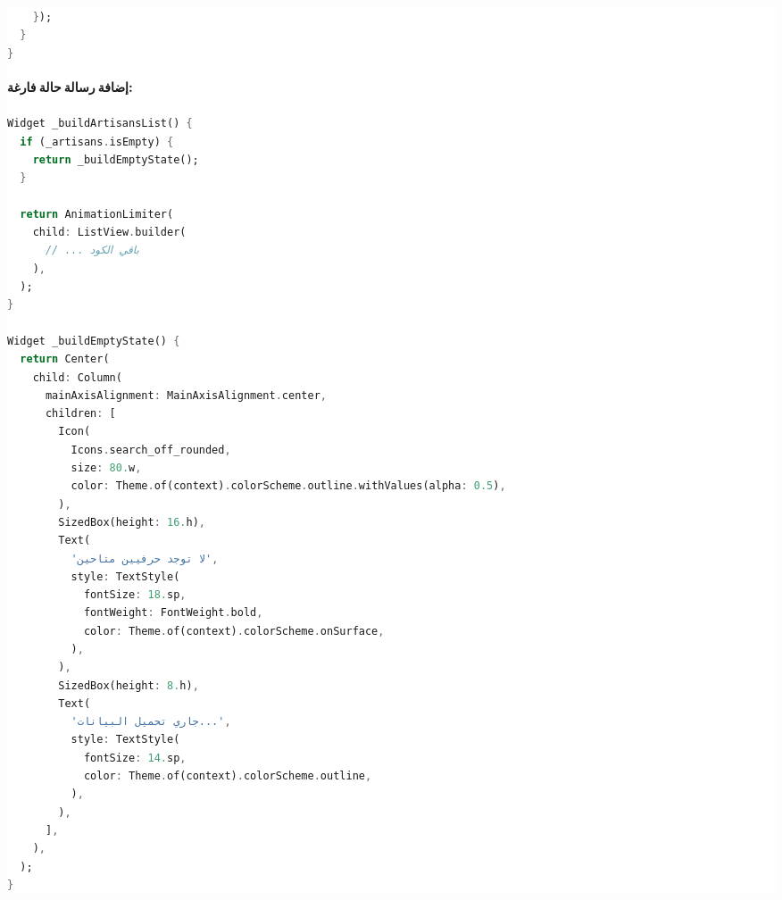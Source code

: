 ```dart
    });
  }
}
```

#### إضافة رسالة حالة فارغة:
```dart
Widget _buildArtisansList() {
  if (_artisans.isEmpty) {
    return _buildEmptyState();
  }
  
  return AnimationLimiter(
    child: ListView.builder(
      // ... باقي الكود
    ),
  );
}

Widget _buildEmptyState() {
  return Center(
    child: Column(
      mainAxisAlignment: MainAxisAlignment.center,
      children: [
        Icon(
          Icons.search_off_rounded,
          size: 80.w,
          color: Theme.of(context).colorScheme.outline.withValues(alpha: 0.5),
        ),
        SizedBox(height: 16.h),
        Text(
          'لا توجد حرفيين متاحين',
          style: TextStyle(
            fontSize: 18.sp,
            fontWeight: FontWeight.bold,
            color: Theme.of(context).colorScheme.onSurface,
          ),
        ),
        SizedBox(height: 8.h),
        Text(
          'جاري تحميل البيانات...',
          style: TextStyle(
            fontSize: 14.sp,
            color: Theme.of(context).colorScheme.outline,
          ),
        ),
      ],
    ),
  );
}
```

